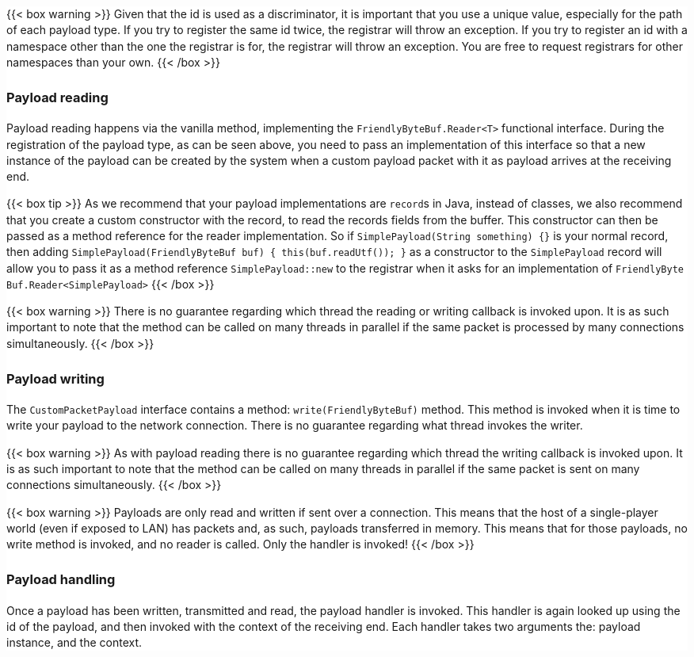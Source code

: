 {{< box warning >}}
Given that the id is used as a discriminator, it is important that you use a unique value, especially for the path of each payload type. If you try to register the same id twice, the registrar will throw an exception. If you try to register an id with a namespace other than the one the registrar is for, the registrar will throw an exception. You are free to request registrars for other namespaces than your own.
{{< /box >}}

### Payload reading
Payload reading happens via the vanilla method, implementing the `FriendlyByteBuf.Reader<T>` functional interface. During the registration of the payload type, as can be seen above, you need to pass an implementation of this interface so that a new instance of the payload can be created by the system when a custom payload packet with it as payload arrives at the receiving end.

{{< box tip >}}
As we recommend that your payload implementations are `record`s in Java, instead of classes, we also recommend that you create a custom constructor with the record, to read the records fields from the buffer. This constructor can then be passed as a method reference for the reader implementation. So if `SimplePayload(String something) {}` is your normal record, then adding `SimplePayload(FriendlyByteBuf buf) { this(buf.readUtf()); }` as a constructor to the `SimplePayload` record will allow you to pass it as a method reference `SimplePayload::new` to the registrar when it asks for an implementation of `FriendlyByteBuf.Reader<SimplePayload>`
{{< /box >}}

{{< box warning >}}
There is no guarantee regarding which thread the reading or writing callback is invoked upon. It is as such important to note that the method can be called on many threads in parallel if the same packet is processed by many connections simultaneously.
{{< /box >}}

### Payload writing
The `CustomPacketPayload` interface contains a method: `write(FriendlyByteBuf)` method. This method is invoked when it is time to write your payload to the network connection. There is no guarantee regarding what thread invokes the writer.

{{< box warning >}}
As with payload reading there is no guarantee regarding which thread the writing callback is invoked upon. It is as such important to note that the method can be called on many threads in parallel if the same packet is sent on many connections simultaneously.
{{< /box >}}

{{< box warning >}}
Payloads are only read and written if sent over a connection. This means that the host of a single-player world (even if exposed to LAN) has packets and, as such, payloads transferred in memory. This means that for those payloads, no write method is invoked, and no reader is called. Only the handler is invoked!
{{< /box >}}

### Payload handling
Once a payload has been written, transmitted and read, the payload handler is invoked. This handler is again looked up using the id of the payload, and then invoked with the context of the receiving end. Each handler takes two arguments the: payload instance, and the context.
